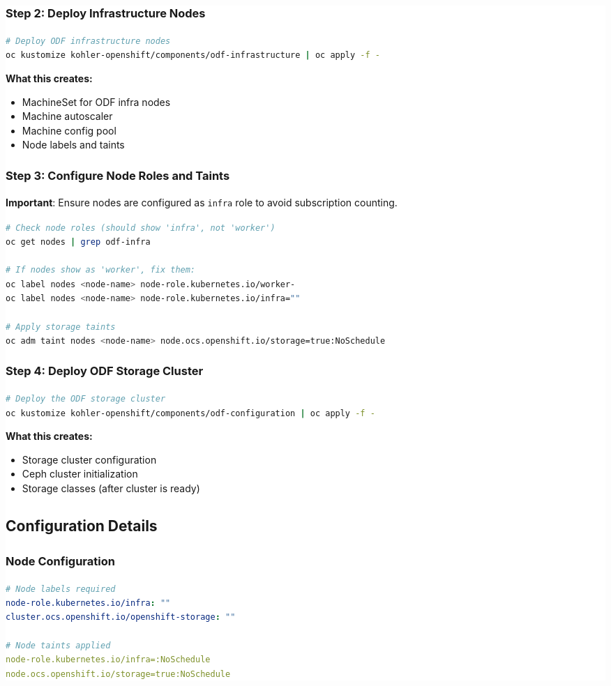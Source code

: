 ### Step 2: Deploy Infrastructure Nodes

```bash
# Deploy ODF infrastructure nodes
oc kustomize kohler-openshift/components/odf-infrastructure | oc apply -f -
```

**What this creates:**
- MachineSet for ODF infra nodes
- Machine autoscaler
- Machine config pool
- Node labels and taints

### Step 3: Configure Node Roles and Taints

**Important**: Ensure nodes are configured as `infra` role to avoid subscription counting.

```bash
# Check node roles (should show 'infra', not 'worker')
oc get nodes | grep odf-infra

# If nodes show as 'worker', fix them:
oc label nodes <node-name> node-role.kubernetes.io/worker-
oc label nodes <node-name> node-role.kubernetes.io/infra=""

# Apply storage taints
oc adm taint nodes <node-name> node.ocs.openshift.io/storage=true:NoSchedule
```

### Step 4: Deploy ODF Storage Cluster

```bash
# Deploy the ODF storage cluster
oc kustomize kohler-openshift/components/odf-configuration | oc apply -f -
```

**What this creates:**
- Storage cluster configuration
- Ceph cluster initialization
- Storage classes (after cluster is ready)

## Configuration Details

### Node Configuration

```yaml
# Node labels required
node-role.kubernetes.io/infra: ""
cluster.ocs.openshift.io/openshift-storage: ""

# Node taints applied
node-role.kubernetes.io/infra=:NoSchedule
node.ocs.openshift.io/storage=true:NoSchedule
```
